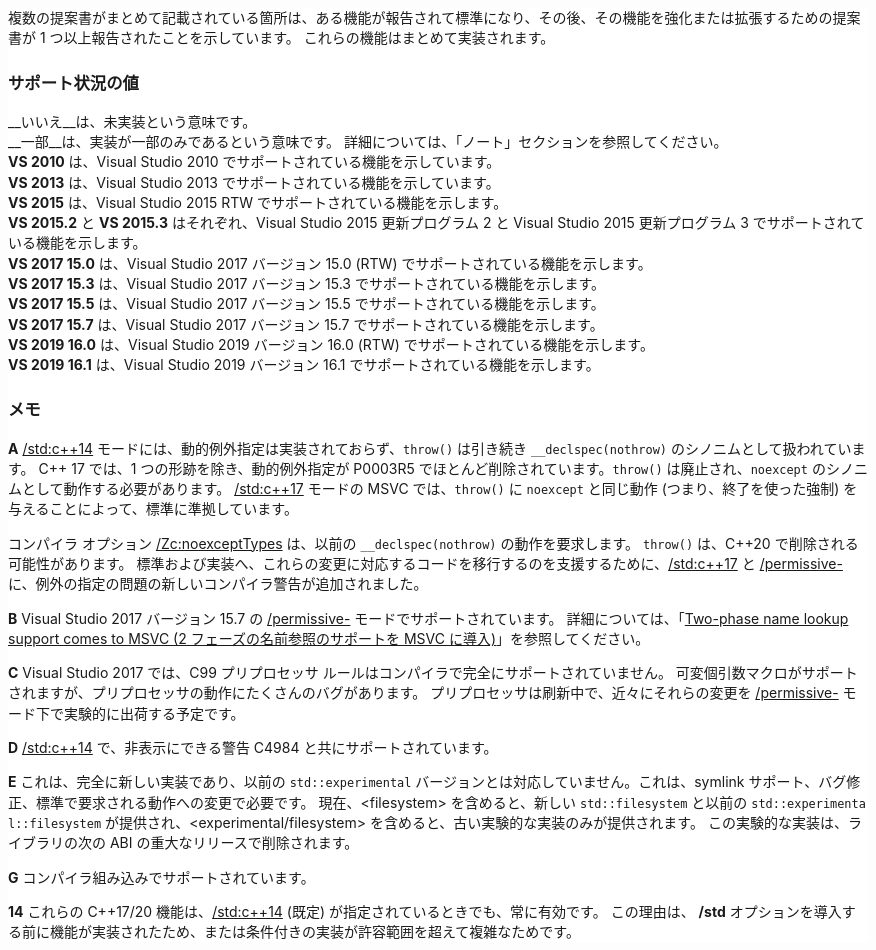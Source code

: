 複数の提案書がまとめて記載されている箇所は、ある機能が報告されて標準になり、その後、その機能を強化または拡張するための提案書が 1 つ以上報告されたことを示しています。 これらの機能はまとめて実装されます。

### <a name="supported-values"></a>サポート状況の値

__いいえ__は、未実装という意味です。<br/>
__一部__は、実装が一部のみであるという意味です。 詳細については、「ノート」セクションを参照してください。<br/>
__VS 2010__ は、Visual Studio 2010 でサポートされている機能を示しています。<br/>
__VS 2013__ は、Visual Studio 2013 でサポートされている機能を示しています。<br/>
__VS 2015__ は、Visual Studio 2015 RTW でサポートされている機能を示します。<br/>
__VS 2015.2__ と __VS 2015.3__ はそれぞれ、Visual Studio 2015 更新プログラム 2 と Visual Studio 2015 更新プログラム 3 でサポートされている機能を示します。<br/>
__VS 2017 15.0__ は、Visual Studio 2017 バージョン 15.0 (RTW) でサポートされている機能を示します。<br/>
__VS 2017 15.3__ は、Visual Studio 2017 バージョン 15.3 でサポートされている機能を示します。<br/>
__VS 2017 15.5__ は、Visual Studio 2017 バージョン 15.5 でサポートされている機能を示します。<br/>
__VS 2017 15.7__ は、Visual Studio 2017 バージョン 15.7 でサポートされている機能を示します。<br/>
__VS 2019 16.0__ は、Visual Studio 2019 バージョン 16.0 (RTW) でサポートされている機能を示します。<br/>
__VS 2019 16.1__ は、Visual Studio 2019 バージョン 16.1 でサポートされている機能を示します。

### <a name="notes"></a>メモ

<a name="note_A"></a>__A__ [/std:c++14](../build/reference/std-specify-language-standard-version.md) モードには、動的例外指定は実装されておらず、`throw()` は引き続き `__declspec(nothrow)` のシノニムとして扱われています。 C++ 17 では、1 つの形跡を除き、動的例外指定が P0003R5 でほとんど削除されています。`throw()` は廃止され、`noexcept` のシノニムとして動作する必要があります。 [/std:c++17](../build/reference/std-specify-language-standard-version.md) モードの MSVC では、`throw()` に `noexcept` と同じ動作 (つまり、終了を使った強制) を与えることによって、標準に準拠しています。

コンパイラ オプション [/Zc:noexceptTypes](../build/reference/zc-noexcepttypes.md) は、以前の `__declspec(nothrow)` の動作を要求します。 `throw()` は、C++20 で削除される可能性があります。 標準および実装へ、これらの変更に対応するコードを移行するのを支援するために、[/std:c++17](../build/reference/std-specify-language-standard-version.md) と [/permissive-](../build/reference/permissive-standards-conformance.md) に、例外の指定の問題の新しいコンパイラ警告が追加されました。

<a name="note_B"></a>__B__ Visual Studio 2017 バージョン 15.7 の [/permissive-](../build/reference/permissive-standards-conformance.md) モードでサポートされています。 詳細については、「[Two-phase name lookup support comes to MSVC (2 フェーズの名前参照のサポートを MSVC に導入)](https://blogs.msdn.microsoft.com/vcblog/2017/09/11/two-phase-name-lookup-support-comes-to-msvc/)」を参照してください。

<a name="note_C"></a>__C__ Visual Studio 2017 では、C99 プリプロセッサ ルールはコンパイラで完全にサポートされていません。 可変個引数マクロがサポートされますが、プリプロセッサの動作にたくさんのバグがあります。 プリプロセッサは刷新中で、近々にそれらの変更を [/permissive-](../build/reference/permissive-standards-conformance.md) モード下で実験的に出荷する予定です。

<a name="note_D"></a>__D__ [/std:c++14](../build/reference/std-specify-language-standard-version.md) で、非表示にできる警告 C4984 と共にサポートされています。

<a name="note_E"></a>__E__ これは、完全に新しい実装であり、以前の `std::experimental` バージョンとは対応していません。これは、symlink サポート、バグ修正、標準で要求される動作への変更で必要です。 現在、\<filesystem> を含めると、新しい `std::filesystem` と以前の `std::experimental::filesystem` が提供され、\<experimental/filesystem> を含めると、古い実験的な実装のみが提供されます。 この実験的な実装は、ライブラリの次の ABI の重大なリリースで削除されます。

<a name="note_G"></a>__G__ コンパイラ組み込みでサポートされています。

<a name="note_14"></a>__14__ これらの C++17/20 機能は、[/std:c++14](../build/reference/std-specify-language-standard-version.md) (既定) が指定されているときでも、常に有効です。 この理由は、 **/std** オプションを導入する前に機能が実装されたため、または条件付きの実装が許容範囲を超えて複雑なためです。
